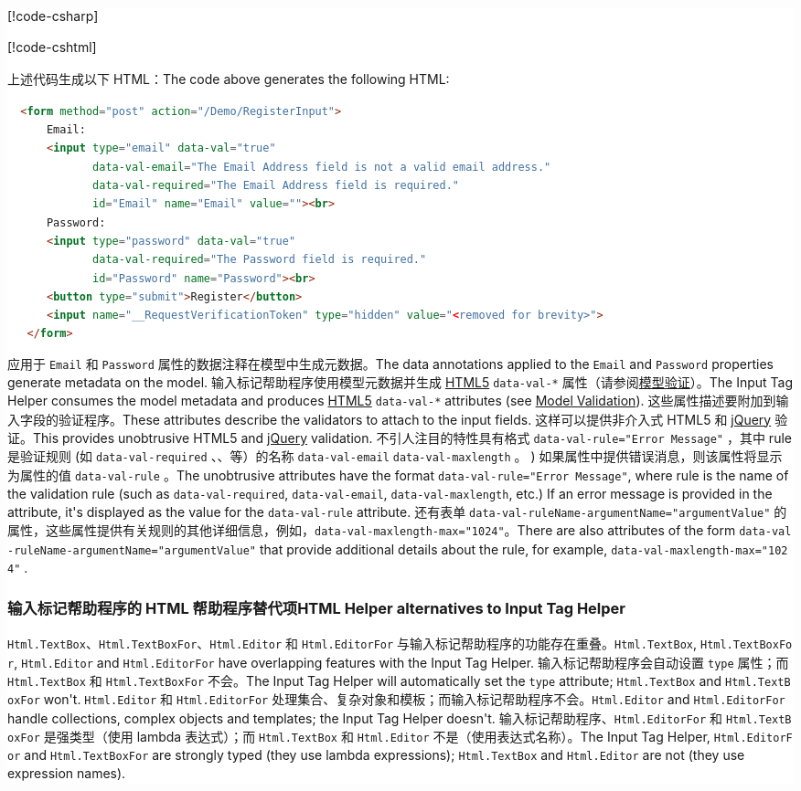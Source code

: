 [!code-csharp[](working-with-forms/sample/final/ViewModels/RegisterViewModel.cs)]

[!code-cshtml[](working-with-forms/sample/final/Views/Demo/RegisterInput.cshtml)]

<span data-ttu-id="c62e4-215">上述代码生成以下 HTML：</span><span class="sxs-lookup"><span data-stu-id="c62e4-215">The code above generates the following HTML:</span></span>

```html
  <form method="post" action="/Demo/RegisterInput">
      Email:
      <input type="email" data-val="true"
             data-val-email="The Email Address field is not a valid email address."
             data-val-required="The Email Address field is required."
             id="Email" name="Email" value=""><br>
      Password:
      <input type="password" data-val="true"
             data-val-required="The Password field is required."
             id="Password" name="Password"><br>
      <button type="submit">Register</button>
      <input name="__RequestVerificationToken" type="hidden" value="<removed for brevity>">
   </form>
```

<span data-ttu-id="c62e4-216">应用于 `Email` 和 `Password` 属性的数据注释在模型中生成元数据。</span><span class="sxs-lookup"><span data-stu-id="c62e4-216">The data annotations applied to the `Email` and `Password` properties generate metadata on the model.</span></span> <span data-ttu-id="c62e4-217">输入标记帮助程序使用模型元数据并生成 [HTML5](https://developer.mozilla.org/docs/Web/Guide/HTML/HTML5) `data-val-*` 属性（请参阅[模型验证](../models/validation.md)）。</span><span class="sxs-lookup"><span data-stu-id="c62e4-217">The Input Tag Helper consumes the model metadata and produces [HTML5](https://developer.mozilla.org/docs/Web/Guide/HTML/HTML5) `data-val-*` attributes (see [Model Validation](../models/validation.md)).</span></span> <span data-ttu-id="c62e4-218">这些属性描述要附加到输入字段的验证程序。</span><span class="sxs-lookup"><span data-stu-id="c62e4-218">These attributes describe the validators to attach to the input fields.</span></span> <span data-ttu-id="c62e4-219">这样可以提供非介入式 HTML5 和 [jQuery](https://jquery.com/) 验证。</span><span class="sxs-lookup"><span data-stu-id="c62e4-219">This provides unobtrusive HTML5 and [jQuery](https://jquery.com/) validation.</span></span> <span data-ttu-id="c62e4-220">不引人注目的特性具有格式 `data-val-rule="Error Message"` ，其中 rule 是验证规则 (如 `data-val-required` 、、等）的名称 `data-val-email` `data-val-maxlength` 。 ) 如果属性中提供错误消息，则该属性将显示为属性的值 `data-val-rule` 。</span><span class="sxs-lookup"><span data-stu-id="c62e4-220">The unobtrusive attributes have the format `data-val-rule="Error Message"`, where rule is the name of the validation rule (such as `data-val-required`, `data-val-email`, `data-val-maxlength`, etc.) If an error message is provided in the attribute, it's displayed as the value for the `data-val-rule` attribute.</span></span> <span data-ttu-id="c62e4-221">还有表单 `data-val-ruleName-argumentName="argumentValue"` 的属性，这些属性提供有关规则的其他详细信息，例如，`data-val-maxlength-max="1024"`。</span><span class="sxs-lookup"><span data-stu-id="c62e4-221">There are also attributes of the form `data-val-ruleName-argumentName="argumentValue"` that provide additional details about the rule, for example, `data-val-maxlength-max="1024"` .</span></span>

### <a name="html-helper-alternatives-to-input-tag-helper"></a><span data-ttu-id="c62e4-222">输入标记帮助程序的 HTML 帮助程序替代项</span><span class="sxs-lookup"><span data-stu-id="c62e4-222">HTML Helper alternatives to Input Tag Helper</span></span>

<span data-ttu-id="c62e4-223">`Html.TextBox`、`Html.TextBoxFor`、`Html.Editor` 和 `Html.EditorFor` 与输入标记帮助程序的功能存在重叠。</span><span class="sxs-lookup"><span data-stu-id="c62e4-223">`Html.TextBox`, `Html.TextBoxFor`, `Html.Editor` and `Html.EditorFor` have overlapping features with the Input Tag Helper.</span></span> <span data-ttu-id="c62e4-224">输入标记帮助程序会自动设置 `type` 属性；而 `Html.TextBox` 和 `Html.TextBoxFor` 不会。</span><span class="sxs-lookup"><span data-stu-id="c62e4-224">The Input Tag Helper will automatically set the `type` attribute; `Html.TextBox` and `Html.TextBoxFor` won't.</span></span> <span data-ttu-id="c62e4-225">`Html.Editor` 和 `Html.EditorFor` 处理集合、复杂对象和模板；而输入标记帮助程序不会。</span><span class="sxs-lookup"><span data-stu-id="c62e4-225">`Html.Editor` and `Html.EditorFor` handle collections, complex objects and templates; the Input Tag Helper doesn't.</span></span> <span data-ttu-id="c62e4-226">输入标记帮助程序、`Html.EditorFor` 和 `Html.TextBoxFor` 是强类型（使用 lambda 表达式）；而 `Html.TextBox` 和 `Html.Editor` 不是（使用表达式名称）。</span><span class="sxs-lookup"><span data-stu-id="c62e4-226">The Input Tag Helper, `Html.EditorFor`  and  `Html.TextBoxFor` are strongly typed (they use lambda expressions); `Html.TextBox` and `Html.Editor` are not (they use expression names).</span></span>
